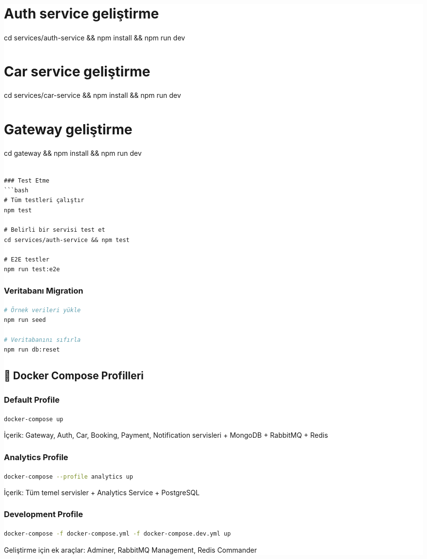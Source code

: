 # Auth service geliştirme
cd services/auth-service && npm install && npm run dev

# Car service geliştirme
cd services/car-service && npm install && npm run dev

# Gateway geliştirme
cd gateway && npm install && npm run dev
```

### Test Etme
```bash
# Tüm testleri çalıştır
npm test

# Belirli bir servisi test et
cd services/auth-service && npm test

# E2E testler
npm run test:e2e
```

### Veritabanı Migration
```bash
# Örnek verileri yükle
npm run seed

# Veritabanını sıfırla
npm run db:reset
```

## 🐳 Docker Compose Profilleri

### Default Profile
```bash
docker-compose up
```
İçerik: Gateway, Auth, Car, Booking, Payment, Notification servisleri + MongoDB + RabbitMQ + Redis

### Analytics Profile
```bash
docker-compose --profile analytics up
```
İçerik: Tüm temel servisler + Analytics Service + PostgreSQL

### Development Profile
```bash
docker-compose -f docker-compose.yml -f docker-compose.dev.yml up
```
Geliştirme için ek araçlar: Adminer, RabbitMQ Management, Redis Commander
